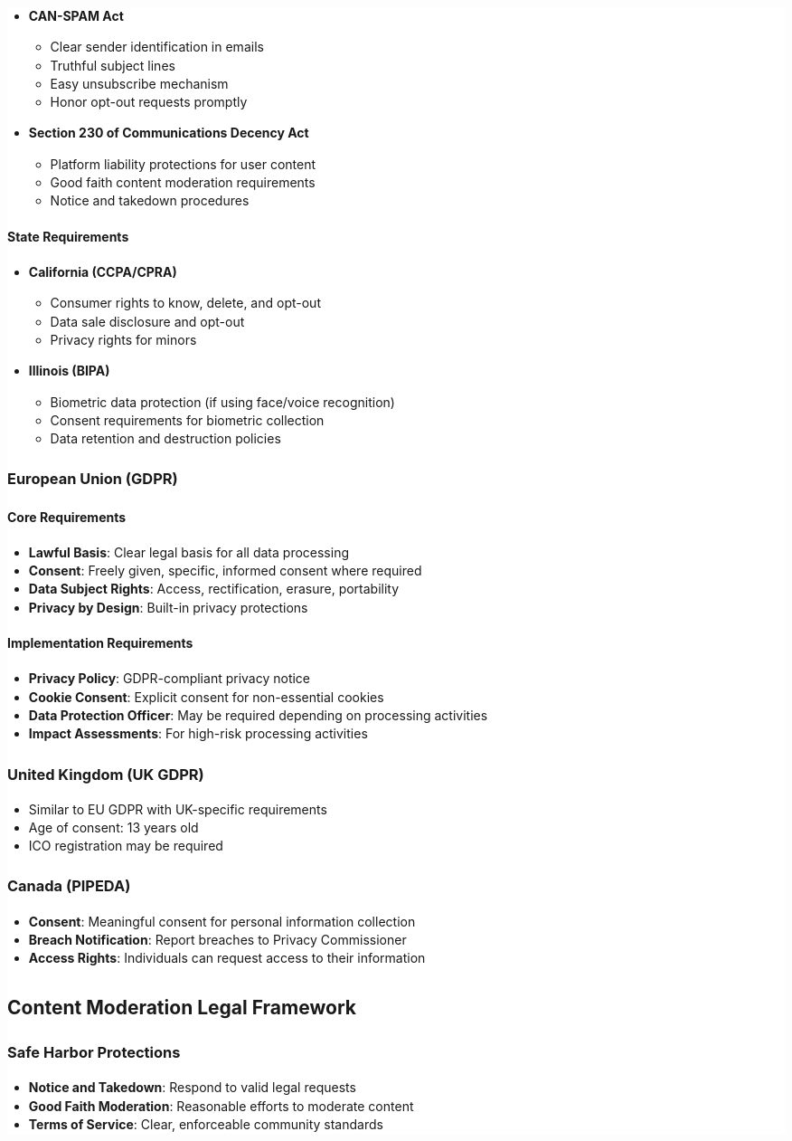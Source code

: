 - **CAN-SPAM Act**
  - Clear sender identification in emails
  - Truthful subject lines
  - Easy unsubscribe mechanism
  - Honor opt-out requests promptly

- **Section 230 of Communications Decency Act**
  - Platform liability protections for user content
  - Good faith content moderation requirements
  - Notice and takedown procedures

#### State Requirements
- **California (CCPA/CPRA)**
  - Consumer rights to know, delete, and opt-out
  - Data sale disclosure and opt-out
  - Privacy rights for minors

- **Illinois (BIPA)**
  - Biometric data protection (if using face/voice recognition)
  - Consent requirements for biometric collection
  - Data retention and destruction policies

### European Union (GDPR)

#### Core Requirements
- **Lawful Basis**: Clear legal basis for all data processing
- **Consent**: Freely given, specific, informed consent where required
- **Data Subject Rights**: Access, rectification, erasure, portability
- **Privacy by Design**: Built-in privacy protections

#### Implementation Requirements
- **Privacy Policy**: GDPR-compliant privacy notice
- **Cookie Consent**: Explicit consent for non-essential cookies
- **Data Protection Officer**: May be required depending on processing activities
- **Impact Assessments**: For high-risk processing activities

### United Kingdom (UK GDPR)
- Similar to EU GDPR with UK-specific requirements
- Age of consent: 13 years old
- ICO registration may be required

### Canada (PIPEDA)
- **Consent**: Meaningful consent for personal information collection
- **Breach Notification**: Report breaches to Privacy Commissioner
- **Access Rights**: Individuals can request access to their information

## Content Moderation Legal Framework

### Safe Harbor Protections
- **Notice and Takedown**: Respond to valid legal requests
- **Good Faith Moderation**: Reasonable efforts to moderate content
- **Terms of Service**: Clear, enforceable community standards
